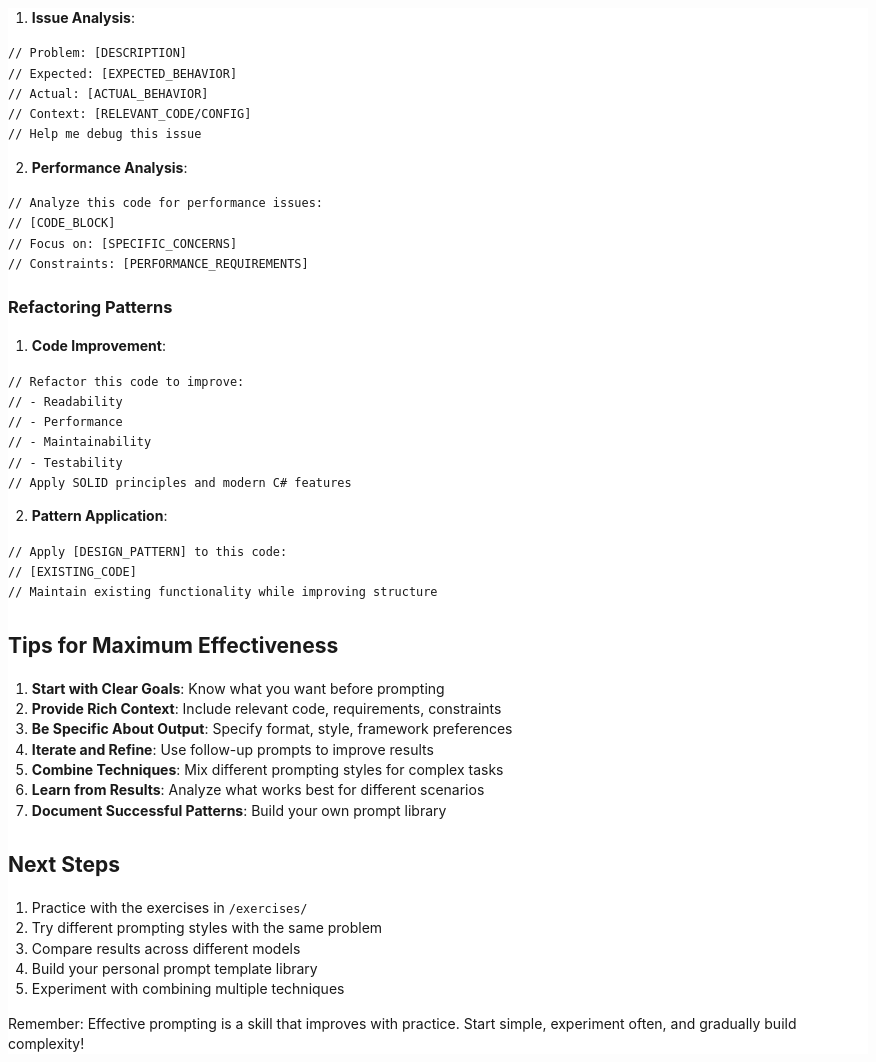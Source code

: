 1. **Issue Analysis**:
```
// Problem: [DESCRIPTION]
// Expected: [EXPECTED_BEHAVIOR]
// Actual: [ACTUAL_BEHAVIOR]
// Context: [RELEVANT_CODE/CONFIG]
// Help me debug this issue
```

2. **Performance Analysis**:
```
// Analyze this code for performance issues:
// [CODE_BLOCK]
// Focus on: [SPECIFIC_CONCERNS]
// Constraints: [PERFORMANCE_REQUIREMENTS]
```

### Refactoring Patterns

1. **Code Improvement**:
```
// Refactor this code to improve:
// - Readability
// - Performance
// - Maintainability
// - Testability
// Apply SOLID principles and modern C# features
```

2. **Pattern Application**:
```
// Apply [DESIGN_PATTERN] to this code:
// [EXISTING_CODE]
// Maintain existing functionality while improving structure
```

## Tips for Maximum Effectiveness

1. **Start with Clear Goals**: Know what you want before prompting
2. **Provide Rich Context**: Include relevant code, requirements, constraints
3. **Be Specific About Output**: Specify format, style, framework preferences
4. **Iterate and Refine**: Use follow-up prompts to improve results
5. **Combine Techniques**: Mix different prompting styles for complex tasks
6. **Learn from Results**: Analyze what works best for different scenarios
7. **Document Successful Patterns**: Build your own prompt library

## Next Steps

1. Practice with the exercises in `/exercises/`
2. Try different prompting styles with the same problem
3. Compare results across different models
4. Build your personal prompt template library
5. Experiment with combining multiple techniques

Remember: Effective prompting is a skill that improves with practice. Start simple, experiment often, and gradually build complexity!

